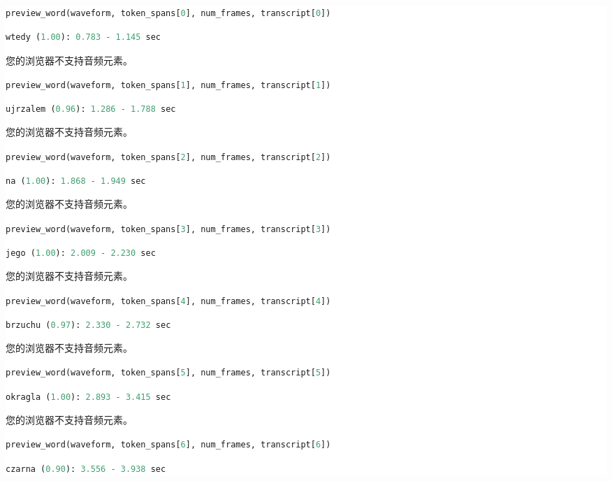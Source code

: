 ```py
preview_word(waveform, token_spans[0], num_frames, transcript[0]) 
```

```py
wtedy (1.00): 0.783 - 1.145 sec 
```

您的浏览器不支持音频元素。

```py
preview_word(waveform, token_spans[1], num_frames, transcript[1]) 
```

```py
ujrzalem (0.96): 1.286 - 1.788 sec 
```

您的浏览器不支持音频元素。

```py
preview_word(waveform, token_spans[2], num_frames, transcript[2]) 
```

```py
na (1.00): 1.868 - 1.949 sec 
```

您的浏览器不支持音频元素。

```py
preview_word(waveform, token_spans[3], num_frames, transcript[3]) 
```

```py
jego (1.00): 2.009 - 2.230 sec 
```

您的浏览器不支持音频元素。

```py
preview_word(waveform, token_spans[4], num_frames, transcript[4]) 
```

```py
brzuchu (0.97): 2.330 - 2.732 sec 
```

您的浏览器不支持音频元素。

```py
preview_word(waveform, token_spans[5], num_frames, transcript[5]) 
```

```py
okragla (1.00): 2.893 - 3.415 sec 
```

您的浏览器不支持音频元素。

```py
preview_word(waveform, token_spans[6], num_frames, transcript[6]) 
```

```py
czarna (0.90): 3.556 - 3.938 sec 
```

